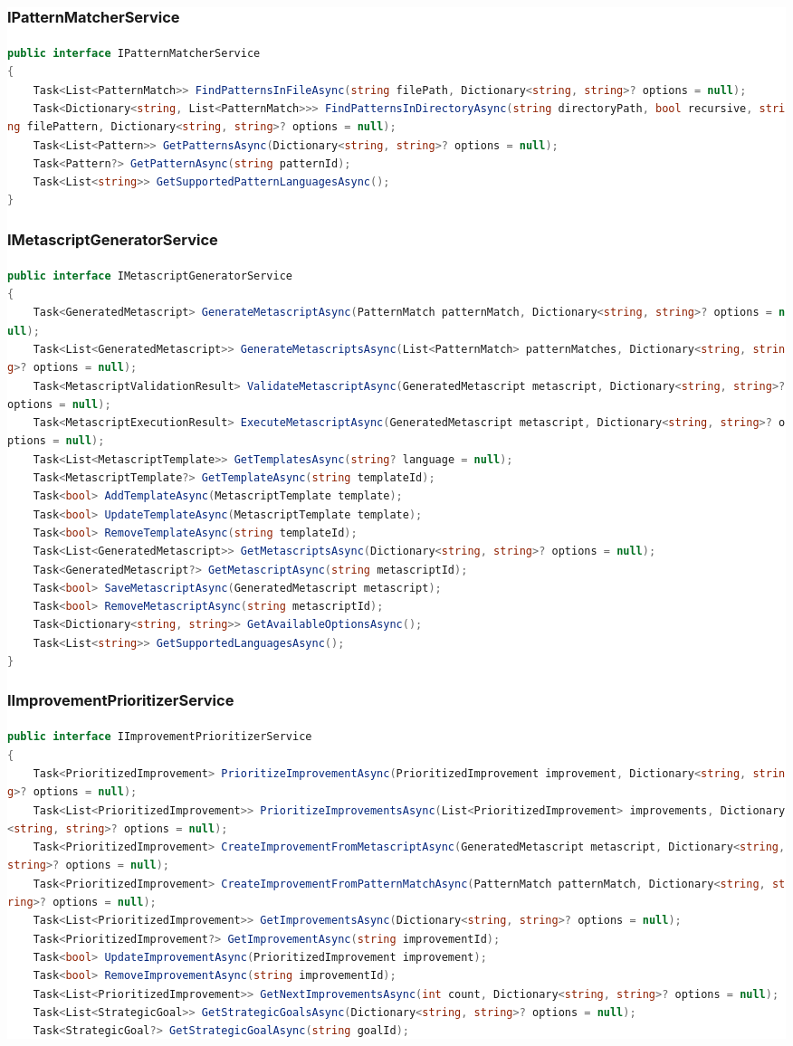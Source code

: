 ### IPatternMatcherService

```csharp
public interface IPatternMatcherService
{
    Task<List<PatternMatch>> FindPatternsInFileAsync(string filePath, Dictionary<string, string>? options = null);
    Task<Dictionary<string, List<PatternMatch>>> FindPatternsInDirectoryAsync(string directoryPath, bool recursive, string filePattern, Dictionary<string, string>? options = null);
    Task<List<Pattern>> GetPatternsAsync(Dictionary<string, string>? options = null);
    Task<Pattern?> GetPatternAsync(string patternId);
    Task<List<string>> GetSupportedPatternLanguagesAsync();
}
```

### IMetascriptGeneratorService

```csharp
public interface IMetascriptGeneratorService
{
    Task<GeneratedMetascript> GenerateMetascriptAsync(PatternMatch patternMatch, Dictionary<string, string>? options = null);
    Task<List<GeneratedMetascript>> GenerateMetascriptsAsync(List<PatternMatch> patternMatches, Dictionary<string, string>? options = null);
    Task<MetascriptValidationResult> ValidateMetascriptAsync(GeneratedMetascript metascript, Dictionary<string, string>? options = null);
    Task<MetascriptExecutionResult> ExecuteMetascriptAsync(GeneratedMetascript metascript, Dictionary<string, string>? options = null);
    Task<List<MetascriptTemplate>> GetTemplatesAsync(string? language = null);
    Task<MetascriptTemplate?> GetTemplateAsync(string templateId);
    Task<bool> AddTemplateAsync(MetascriptTemplate template);
    Task<bool> UpdateTemplateAsync(MetascriptTemplate template);
    Task<bool> RemoveTemplateAsync(string templateId);
    Task<List<GeneratedMetascript>> GetMetascriptsAsync(Dictionary<string, string>? options = null);
    Task<GeneratedMetascript?> GetMetascriptAsync(string metascriptId);
    Task<bool> SaveMetascriptAsync(GeneratedMetascript metascript);
    Task<bool> RemoveMetascriptAsync(string metascriptId);
    Task<Dictionary<string, string>> GetAvailableOptionsAsync();
    Task<List<string>> GetSupportedLanguagesAsync();
}
```

### IImprovementPrioritizerService

```csharp
public interface IImprovementPrioritizerService
{
    Task<PrioritizedImprovement> PrioritizeImprovementAsync(PrioritizedImprovement improvement, Dictionary<string, string>? options = null);
    Task<List<PrioritizedImprovement>> PrioritizeImprovementsAsync(List<PrioritizedImprovement> improvements, Dictionary<string, string>? options = null);
    Task<PrioritizedImprovement> CreateImprovementFromMetascriptAsync(GeneratedMetascript metascript, Dictionary<string, string>? options = null);
    Task<PrioritizedImprovement> CreateImprovementFromPatternMatchAsync(PatternMatch patternMatch, Dictionary<string, string>? options = null);
    Task<List<PrioritizedImprovement>> GetImprovementsAsync(Dictionary<string, string>? options = null);
    Task<PrioritizedImprovement?> GetImprovementAsync(string improvementId);
    Task<bool> UpdateImprovementAsync(PrioritizedImprovement improvement);
    Task<bool> RemoveImprovementAsync(string improvementId);
    Task<List<PrioritizedImprovement>> GetNextImprovementsAsync(int count, Dictionary<string, string>? options = null);
    Task<List<StrategicGoal>> GetStrategicGoalsAsync(Dictionary<string, string>? options = null);
    Task<StrategicGoal?> GetStrategicGoalAsync(string goalId);
```